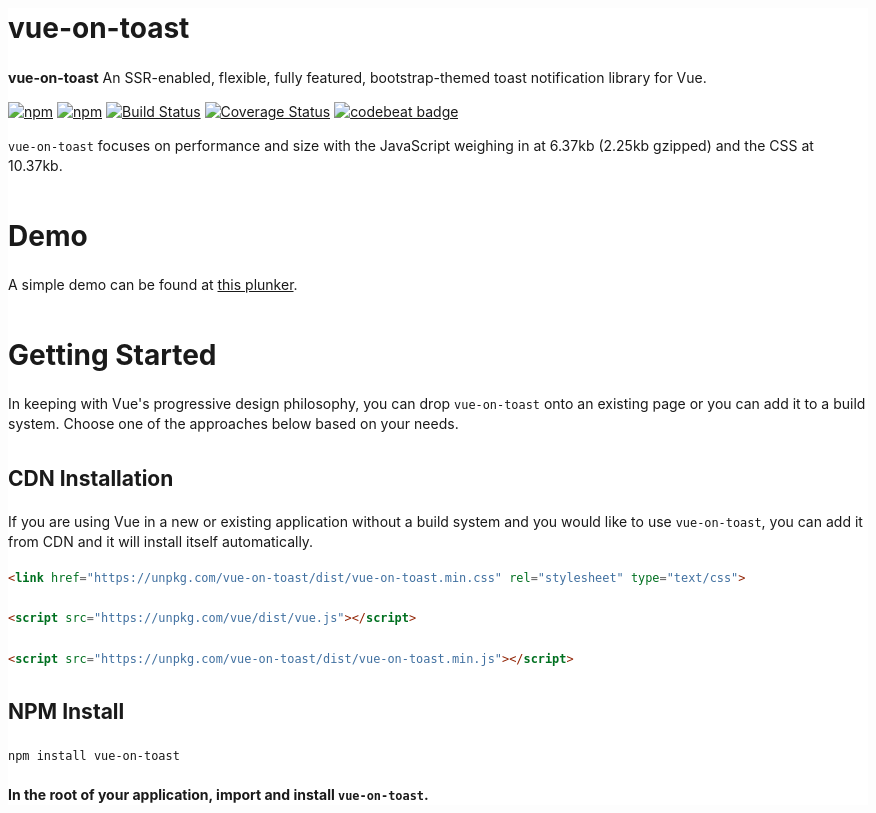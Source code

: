 # vue-on-toast

**vue-on-toast** An SSR-enabled, flexible, fully featured, bootstrap-themed toast notification library for Vue.

[![npm](https://img.shields.io/npm/v/vue-on-toast.svg?maxAge=3600?cachebust=true)](https://www.npmjs.com/package/vue-on-toast)
[![npm](https://img.shields.io/npm/dt/vue-on-toast.svg?cachebust=true)](https://www.npmjs.com/package/vue-on-toast)
[![Build Status](https://travis-ci.org/Stabzs/vue-on-toast.svg?branch=master)](https://travis-ci.org/Stabzs/vue-on-toast)
[![Coverage Status](https://coveralls.io/repos/github/Stabzs/vue-on-toast/badge.svg?branch=master)](https://coveralls.io/github/Stabzs/vue-on-toast?branch=master)
[![codebeat badge](https://codebeat.co/badges/619edc1b-d609-4866-b228-998537ccb0fd)](https://codebeat.co/projects/github-com-stabzs-vue-on-toast-master)

`vue-on-toast` focuses on performance and size with the JavaScript weighing in at 6.37kb (2.25kb gzipped) and the CSS at 10.37kb.

# Demo
A simple demo can be found at 
[this plunker](https://plnkr.co/edit/3fJfPeYR9XNVZ0MHXO9x?p=preview).


# Getting Started
In keeping with Vue's progressive design philosophy, you can drop `vue-on-toast` onto an existing page or you can add it to a build system.  Choose one of the approaches below based on your needs.

## CDN Installation
If you are using Vue in a new or existing application without a build system and you would like to use `vue-on-toast`, you can add it from CDN and it will install itself automatically.

```html
<link href="https://unpkg.com/vue-on-toast/dist/vue-on-toast.min.css" rel="stylesheet" type="text/css">
 
<script src="https://unpkg.com/vue/dist/vue.js"></script>
 
<script src="https://unpkg.com/vue-on-toast/dist/vue-on-toast.min.js"></script>
```

## NPM Install
```bash
npm install vue-on-toast
```

#### In the root of your application, import and install `vue-on-toast`.
